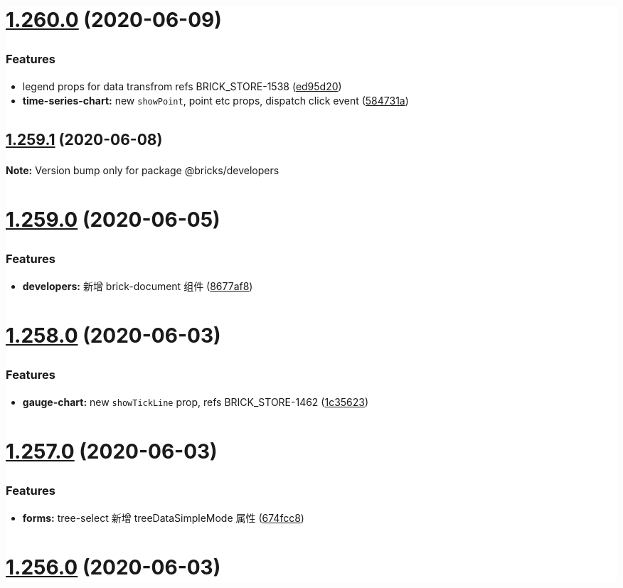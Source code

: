 # [1.260.0](https://git.easyops.local/anyclouds/next-basics/compare/@bricks/developers@1.259.1...@bricks/developers@1.260.0) (2020-06-09)

### Features

- legend props for data transfrom refs BRICK_STORE-1538 ([ed95d20](https://git.easyops.local/anyclouds/next-basics/commits/ed95d20ba3369ff88367faa4c3466efe2a04320c))
- **time-series-chart:** new `showPoint`, point etc props, dispatch click event ([584731a](https://git.easyops.local/anyclouds/next-basics/commits/584731a4a6a7aa13da5d088b9332ba81c6c3441d))

## [1.259.1](https://git.easyops.local/anyclouds/next-basics/compare/@bricks/developers@1.259.0...@bricks/developers@1.259.1) (2020-06-08)

**Note:** Version bump only for package @bricks/developers

# [1.259.0](https://git.easyops.local/anyclouds/next-basics/compare/@bricks/developers@1.258.0...@bricks/developers@1.259.0) (2020-06-05)

### Features

- **developers:** 新增 brick-document 组件 ([8677af8](https://git.easyops.local/anyclouds/next-basics/commits/8677af8b61328194ad51581f3e759a6909f062ff))

# [1.258.0](https://git.easyops.local/anyclouds/next-basics/compare/@bricks/developers@1.257.0...@bricks/developers@1.258.0) (2020-06-03)

### Features

- **gauge-chart:** new `showTickLine` prop, refs BRICK_STORE-1462 ([1c35623](https://git.easyops.local/anyclouds/next-basics/commits/1c35623ee7f629aca0bbd5f4b77dead4302542ab))

# [1.257.0](https://git.easyops.local/anyclouds/next-basics/compare/@bricks/developers@1.256.0...@bricks/developers@1.257.0) (2020-06-03)

### Features

- **forms:** tree-select 新增 treeDataSimpleMode 属性 ([674fcc8](https://git.easyops.local/anyclouds/next-basics/commits/674fcc837b725358c9f2b12ba9d07ef27112b528))

# [1.256.0](https://git.easyops.local/anyclouds/next-basics/compare/@bricks/developers@1.255.0...@bricks/developers@1.256.0) (2020-06-03)
